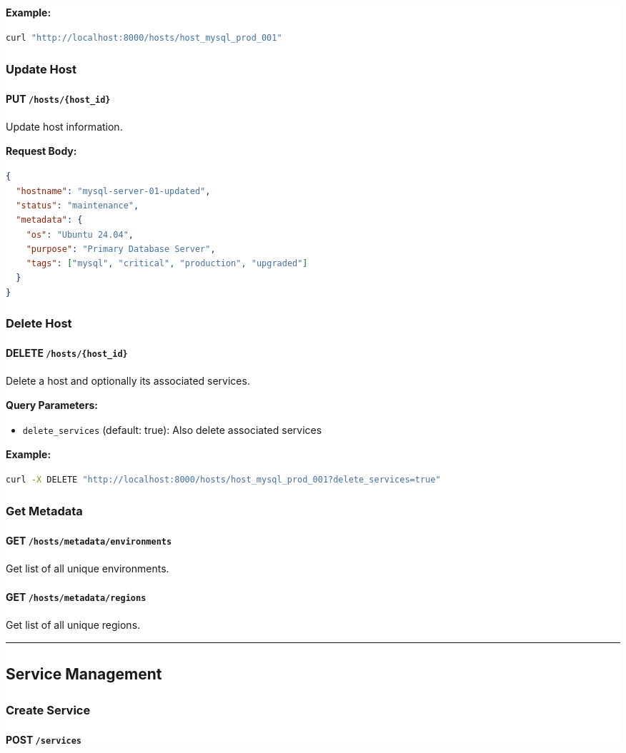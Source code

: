 **Example:**
```bash
curl "http://localhost:8000/hosts/host_mysql_prod_001"
```

### Update Host

#### PUT `/hosts/{host_id}`

Update host information.

**Request Body:**
```json
{
  "hostname": "mysql-server-01-updated",
  "status": "maintenance",
  "metadata": {
    "os": "Ubuntu 24.04",
    "purpose": "Primary Database Server",
    "tags": ["mysql", "critical", "production", "upgraded"]
  }
}
```

### Delete Host

#### DELETE `/hosts/{host_id}`

Delete a host and optionally its associated services.

**Query Parameters:**
- `delete_services` (default: true): Also delete associated services

**Example:**
```bash
curl -X DELETE "http://localhost:8000/hosts/host_mysql_prod_001?delete_services=true"
```

### Get Metadata

#### GET `/hosts/metadata/environments`
Get list of all unique environments.

#### GET `/hosts/metadata/regions`
Get list of all unique regions.

---

## Service Management

### Create Service

#### POST `/services`
